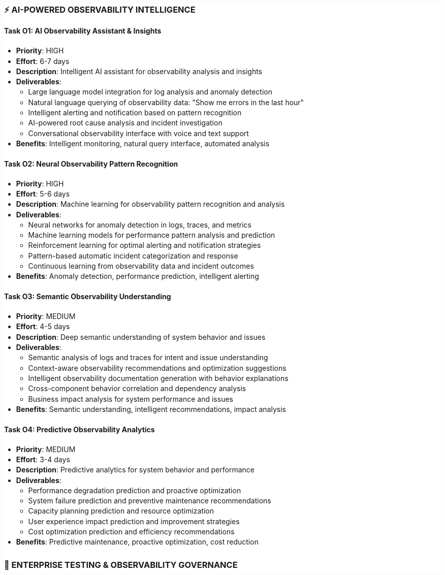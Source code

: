 ### **⚡ AI-POWERED OBSERVABILITY INTELLIGENCE**

#### **Task O1: AI Observability Assistant & Insights**
- **Priority**: HIGH
- **Effort**: 6-7 days
- **Description**: Intelligent AI assistant for observability analysis and insights
- **Deliverables**:
  - Large language model integration for log analysis and anomaly detection
  - Natural language querying of observability data: "Show me errors in the last hour"
  - Intelligent alerting and notification based on pattern recognition
  - AI-powered root cause analysis and incident investigation
  - Conversational observability interface with voice and text support
- **Benefits**: Intelligent monitoring, natural query interface, automated analysis

#### **Task O2: Neural Observability Pattern Recognition**
- **Priority**: HIGH
- **Effort**: 5-6 days
- **Description**: Machine learning for observability pattern recognition and analysis
- **Deliverables**:
  - Neural networks for anomaly detection in logs, traces, and metrics
  - Machine learning models for performance pattern analysis and prediction
  - Reinforcement learning for optimal alerting and notification strategies
  - Pattern-based automatic incident categorization and response
  - Continuous learning from observability data and incident outcomes
- **Benefits**: Anomaly detection, performance prediction, intelligent alerting

#### **Task O3: Semantic Observability Understanding**
- **Priority**: MEDIUM
- **Effort**: 4-5 days
- **Description**: Deep semantic understanding of system behavior and issues
- **Deliverables**:
  - Semantic analysis of logs and traces for intent and issue understanding
  - Context-aware observability recommendations and optimization suggestions
  - Intelligent observability documentation generation with behavior explanations
  - Cross-component behavior correlation and dependency analysis
  - Business impact analysis for system performance and issues
- **Benefits**: Semantic understanding, intelligent recommendations, impact analysis

#### **Task O4: Predictive Observability Analytics**
- **Priority**: MEDIUM
- **Effort**: 3-4 days
- **Description**: Predictive analytics for system behavior and performance
- **Deliverables**:
  - Performance degradation prediction and proactive optimization
  - System failure prediction and preventive maintenance recommendations
  - Capacity planning prediction and resource optimization
  - User experience impact prediction and improvement strategies
  - Cost optimization prediction and efficiency recommendations
- **Benefits**: Predictive maintenance, proactive optimization, cost reduction

### **🔄 ENTERPRISE TESTING & OBSERVABILITY GOVERNANCE**
